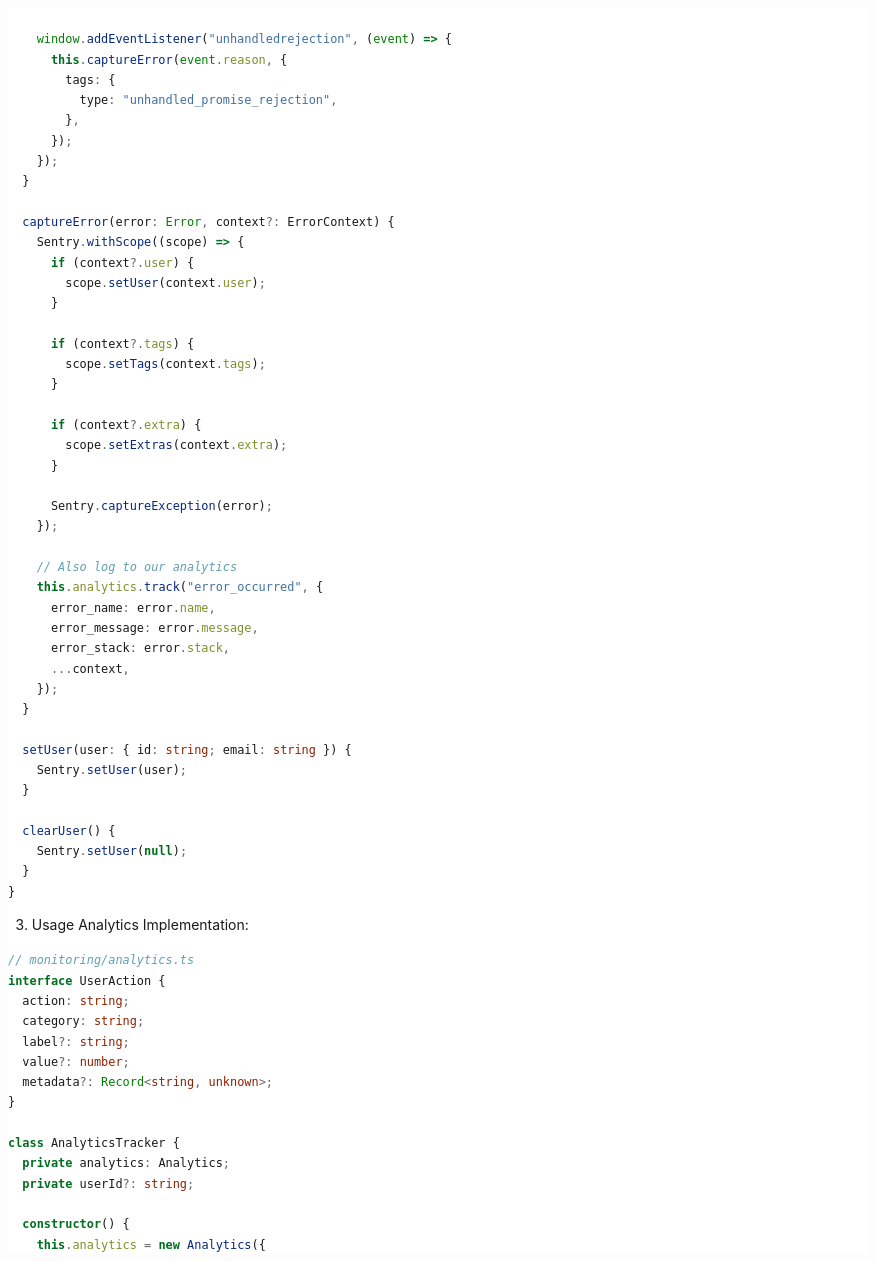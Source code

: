 ```typescript

    window.addEventListener("unhandledrejection", (event) => {
      this.captureError(event.reason, {
        tags: {
          type: "unhandled_promise_rejection",
        },
      });
    });
  }

  captureError(error: Error, context?: ErrorContext) {
    Sentry.withScope((scope) => {
      if (context?.user) {
        scope.setUser(context.user);
      }

      if (context?.tags) {
        scope.setTags(context.tags);
      }

      if (context?.extra) {
        scope.setExtras(context.extra);
      }

      Sentry.captureException(error);
    });

    // Also log to our analytics
    this.analytics.track("error_occurred", {
      error_name: error.name,
      error_message: error.message,
      error_stack: error.stack,
      ...context,
    });
  }

  setUser(user: { id: string; email: string }) {
    Sentry.setUser(user);
  }

  clearUser() {
    Sentry.setUser(null);
  }
}
```

3. Usage Analytics Implementation:

```typescript
// monitoring/analytics.ts
interface UserAction {
  action: string;
  category: string;
  label?: string;
  value?: number;
  metadata?: Record<string, unknown>;
}

class AnalyticsTracker {
  private analytics: Analytics;
  private userId?: string;

  constructor() {
    this.analytics = new Analytics({
```